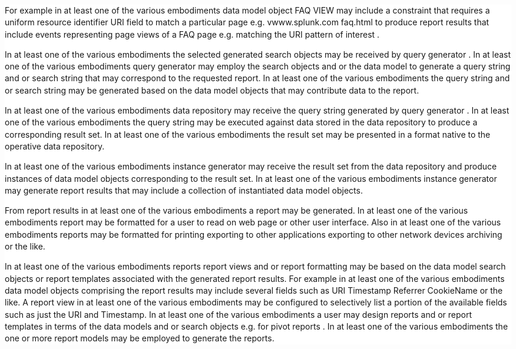 For example in at least one of the various embodiments data model object FAQ VIEW may include a constraint that requires a uniform resource identifier URI field to match a particular page e.g. vwww.splunk.com faq.html to produce report results that include events representing page views of a FAQ page e.g. matching the URI pattern of interest .

In at least one of the various embodiments the selected generated search objects may be received by query generator . In at least one of the various embodiments query generator may employ the search objects and or the data model to generate a query string and or search string that may correspond to the requested report. In at least one of the various embodiments the query string and or search string may be generated based on the data model objects that may contribute data to the report.

In at least one of the various embodiments data repository may receive the query string generated by query generator . In at least one of the various embodiments the query string may be executed against data stored in the data repository to produce a corresponding result set. In at least one of the various embodiments the result set may be presented in a format native to the operative data repository.

In at least one of the various embodiments instance generator may receive the result set from the data repository and produce instances of data model objects corresponding to the result set. In at least one of the various embodiments instance generator may generate report results that may include a collection of instantiated data model objects.

From report results in at least one of the various embodiments a report may be generated. In at least one of the various embodiments report may be formatted for a user to read on web page or other user interface. Also in at least one of the various embodiments reports may be formatted for printing exporting to other applications exporting to other network devices archiving or the like.

In at least one of the various embodiments reports report views and or report formatting may be based on the data model search objects or report templates associated with the generated report results. For example in at least one of the various embodiments data model objects comprising the report results may include several fields such as URI Timestamp Referrer CookieName or the like. A report view in at least one of the various embodiments may be configured to selectively list a portion of the available fields such as just the URI and Timestamp. In at least one of the various embodiments a user may design reports and or report templates in terms of the data models and or search objects e.g. for pivot reports . In at least one of the various embodiments the one or more report models may be employed to generate the reports.

